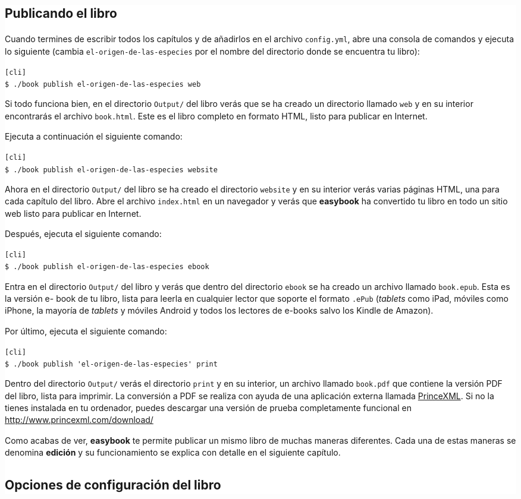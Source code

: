 
## Publicando el libro ##

Cuando termines de escribir todos los capítulos y de añadirlos en el archivo
`config.yml`, abre una consola de comandos y ejecuta lo siguiente (cambia
`el-origen-de-las-especies` por el nombre del directorio donde se encuentra
tu libro):

    [cli]
    $ ./book publish el-origen-de-las-especies web

Si todo funciona bien, en el directorio `Output/` del libro verás que se ha
creado un directorio llamado `web` y en su interior encontrarás el archivo
`book.html`. Este es el libro completo en formato HTML, listo para publicar
en Internet.

Ejecuta a continuación el siguiente comando:

    [cli]
    $ ./book publish el-origen-de-las-especies website

Ahora en el directorio `Output/` del libro se ha creado el directorio
`website` y en su interior verás varias páginas HTML, una para cada capítulo
del libro. Abre el archivo `index.html` en un navegador y verás que
**easybook** ha convertido tu libro en todo un sitio web listo para publicar
en Internet.

Después, ejecuta el siguiente comando:

    [cli]
    $ ./book publish el-origen-de-las-especies ebook

Entra en el directorio `Output/` del libro y verás que dentro del directorio
`ebook` se ha creado un archivo llamado `book.epub`. Esta es la versión e-
book de tu libro, lista para leerla en cualquier lector que soporte el
formato `.ePub` (*tablets* como iPad, móviles como iPhone, la mayoría de
*tablets* y móviles Android y todos los lectores de e-books salvo los Kindle
de Amazon).

Por último, ejecuta el siguiente comando:

    [cli]
    $ ./book publish 'el-origen-de-las-especies' print

Dentro del directorio `Output/` verás el directorio `print` y en su interior,
un archivo llamado `book.pdf` que contiene la versión PDF del libro, lista
para imprimir. La conversión a PDF se realiza con ayuda de una aplicación
externa llamada [PrinceXML](http://www.princexml.com/). Si no la tienes
instalada en tu ordenador, puedes descargar una versión de prueba
completamente funcional en <http://www.princexml.com/download/>

Como acabas de ver, **easybook** te permite publicar un mismo libro de muchas
maneras diferentes. Cada una de estas maneras se denomina **edición** y su
funcionamiento se explica con detalle en el siguiente capítulo.

## Opciones de configuración del libro ##
